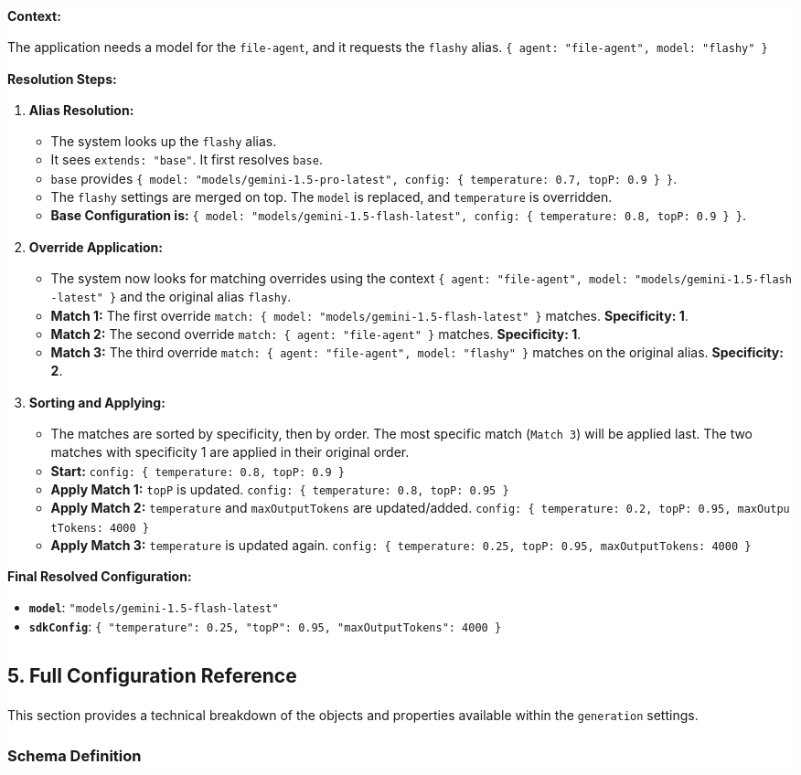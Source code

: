 **Context:**

The application needs a model for the `file-agent`, and it requests the `flashy`
alias. `{ agent: "file-agent", model: "flashy" }`

**Resolution Steps:**

1.  **Alias Resolution:**
    - The system looks up the `flashy` alias.
    - It sees `extends: "base"`. It first resolves `base`.
    - `base` provides
      `{ model: "models/gemini-1.5-pro-latest", config: { temperature: 0.7, topP: 0.9 } }`.
    - The `flashy` settings are merged on top. The `model` is replaced, and
      `temperature` is overridden.
    - **Base Configuration is:**
      `{ model: "models/gemini-1.5-flash-latest", config: { temperature: 0.8, topP: 0.9 } }`.

2.  **Override Application:**
    - The system now looks for matching overrides using the context
      `{ agent: "file-agent", model: "models/gemini-1.5-flash-latest" }` and the
      original alias `flashy`.
    - **Match 1:** The first override
      `match: { model: "models/gemini-1.5-flash-latest" }` matches.
      **Specificity: 1**.
    - **Match 2:** The second override `match: { agent: "file-agent" }` matches.
      **Specificity: 1**.
    - **Match 3:** The third override
      `match: { agent: "file-agent", model: "flashy" }` matches on the original
      alias. **Specificity: 2**.

3.  **Sorting and Applying:**
    - The matches are sorted by specificity, then by order. The most specific
      match (`Match 3`) will be applied last. The two matches with specificity 1
      are applied in their original order.
    - **Start:** `config: { temperature: 0.8, topP: 0.9 }`
    - **Apply Match 1:** `topP` is updated.
      `config: { temperature: 0.8, topP: 0.95 }`
    - **Apply Match 2:** `temperature` and `maxOutputTokens` are updated/added.
      `config: { temperature: 0.2, topP: 0.95, maxOutputTokens: 4000 }`
    - **Apply Match 3:** `temperature` is updated again.
      `config: { temperature: 0.25, topP: 0.95, maxOutputTokens: 4000 }`

**Final Resolved Configuration:**

- **`model`**: `"models/gemini-1.5-flash-latest"`
- **`sdkConfig`**:
  `{ "temperature": 0.25, "topP": 0.95, "maxOutputTokens": 4000 }`

## 5. Full Configuration Reference

This section provides a technical breakdown of the objects and properties
available within the `generation` settings.

### Schema Definition
